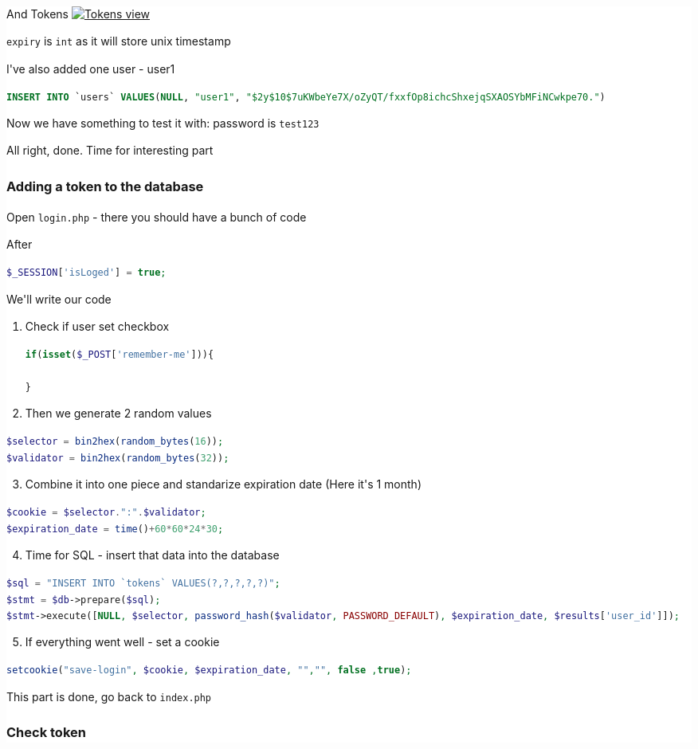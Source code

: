 And Tokens
[![Tokens view](https://i.postimg.cc/28y6K7Hc/obraz.png)](https://postimg.cc/w7KgtLYL)

`expiry` is `int` as it will store unix timestamp

I've also added one user - user1
```sql
INSERT INTO `users` VALUES(NULL, "user1", "$2y$10$7uKWbeYe7X/oZyQT/fxxfOp8ichcShxejqSXAOSYbMFiNCwkpe70.")
```
Now we have something to test it with: password is `test123`

All right, done. Time for interesting part

### Adding a token to the database

Open `login.php` - there you should have a bunch of code

After
```php
$_SESSION['isLoged'] = true;
```

We'll write our code

1. Check if user set checkbox
    ```php
    if(isset($_POST['remember-me'])){
            
    }
    ```

2. Then we generate 2 random values
```php
$selector = bin2hex(random_bytes(16));
$validator = bin2hex(random_bytes(32));
```

3. Combine it into one piece and standarize expiration date (Here it's 1 month)
```php
$cookie = $selector.":".$validator;
$expiration_date = time()+60*60*24*30;
```

4. Time for SQL - insert that data into the database
```php
$sql = "INSERT INTO `tokens` VALUES(?,?,?,?,?)";
$stmt = $db->prepare($sql);
$stmt->execute([NULL, $selector, password_hash($validator, PASSWORD_DEFAULT), $expiration_date, $results['user_id']]);
```

5. If everything went well - set a cookie
```php
setcookie("save-login", $cookie, $expiration_date, "","", false ,true);
```

This part is done, go back to `index.php` 

### Check token
